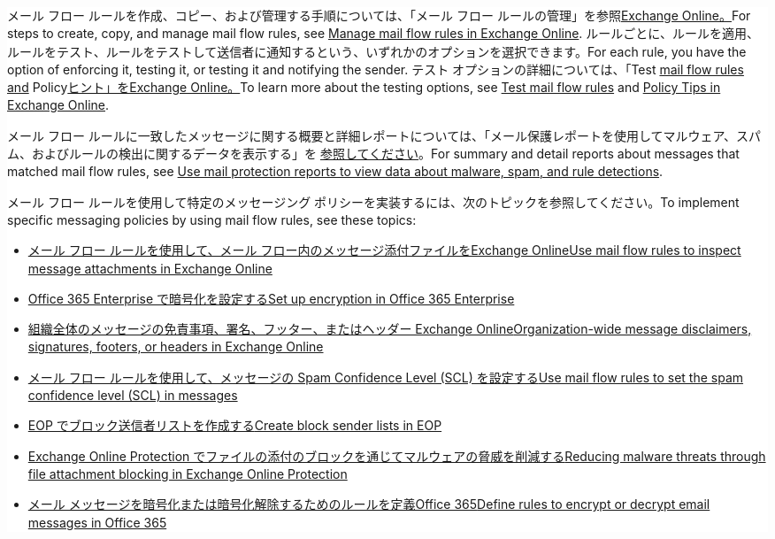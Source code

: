 <span data-ttu-id="9b1d2-110">メール フロー ルールを作成、コピー、および管理する手順については、「メール フロー ルールの管理」を参照[Exchange Online。](/exchange/security-and-compliance/mail-flow-rules/manage-mail-flow-rules)</span><span class="sxs-lookup"><span data-stu-id="9b1d2-110">For steps to create, copy, and manage mail flow rules, see [Manage mail flow rules in Exchange Online](/exchange/security-and-compliance/mail-flow-rules/manage-mail-flow-rules).</span></span> <span data-ttu-id="9b1d2-111">ルールごとに、ルールを適用、ルールをテスト、ルールをテストして送信者に通知するという、いずれかのオプションを選択できます。</span><span class="sxs-lookup"><span data-stu-id="9b1d2-111">For each rule, you have the option of enforcing it, testing it, or testing it and notifying the sender.</span></span> <span data-ttu-id="9b1d2-112">テスト オプションの詳細については、「Test [mail flow rules and](/exchange/security-and-compliance/mail-flow-rules/test-mail-flow-rules) Policy[ヒント」をExchange Online。](/exchange/security-and-compliance/data-loss-prevention/policy-tips)</span><span class="sxs-lookup"><span data-stu-id="9b1d2-112">To learn more about the testing options, see [Test mail flow rules](/exchange/security-and-compliance/mail-flow-rules/test-mail-flow-rules) and [Policy Tips in Exchange Online](/exchange/security-and-compliance/data-loss-prevention/policy-tips).</span></span>

<span data-ttu-id="9b1d2-113">メール フロー ルールに一致したメッセージに関する概要と詳細レポートについては、「メール保護レポートを使用してマルウェア、スパム、およびルールの検出に関するデータを表示する」を [参照してください](/exchange/monitoring/use-mail-protection-reports)。</span><span class="sxs-lookup"><span data-stu-id="9b1d2-113">For summary and detail reports about messages that matched mail flow rules, see [Use mail protection reports to view data about malware, spam, and rule detections](/exchange/monitoring/use-mail-protection-reports).</span></span>

<span data-ttu-id="9b1d2-114">メール フロー ルールを使用して特定のメッセージング ポリシーを実装するには、次のトピックを参照してください。</span><span class="sxs-lookup"><span data-stu-id="9b1d2-114">To implement specific messaging policies by using mail flow rules, see these topics:</span></span>

- [<span data-ttu-id="9b1d2-115">メール フロー ルールを使用して、メール フロー内のメッセージ添付ファイルをExchange Online</span><span class="sxs-lookup"><span data-stu-id="9b1d2-115">Use mail flow rules to inspect message attachments in Exchange Online</span></span>](/exchange/security-and-compliance/mail-flow-rules/inspect-message-attachments)

- [<span data-ttu-id="9b1d2-116">Office 365 Enterprise で暗号化を設定する</span><span class="sxs-lookup"><span data-stu-id="9b1d2-116">Set up encryption in Office 365 Enterprise</span></span>](../../compliance/set-up-encryption.md)

- [<span data-ttu-id="9b1d2-117">組織全体のメッセージの免責事項、署名、フッター、またはヘッダー Exchange Online</span><span class="sxs-lookup"><span data-stu-id="9b1d2-117">Organization-wide message disclaimers, signatures, footers, or headers in Exchange Online</span></span>](/exchange/security-and-compliance/mail-flow-rules/disclaimers-signatures-footers-or-headers)

- [<span data-ttu-id="9b1d2-118">メール フロー ルールを使用して、メッセージの Spam Confidence Level (SCL) を設定する</span><span class="sxs-lookup"><span data-stu-id="9b1d2-118">Use mail flow rules to set the spam confidence level (SCL) in messages</span></span>](use-mail-flow-rules-to-set-the-spam-confidence-level-scl-in-messages.md)

- [<span data-ttu-id="9b1d2-119">EOP でブロック送信者リストを作成する</span><span class="sxs-lookup"><span data-stu-id="9b1d2-119">Create block sender lists in EOP</span></span>](create-block-sender-lists-in-office-365.md)

- [<span data-ttu-id="9b1d2-120">Exchange Online Protection でファイルの添付のブロックを通じてマルウェアの脅威を削減する</span><span class="sxs-lookup"><span data-stu-id="9b1d2-120">Reducing malware threats through file attachment blocking in Exchange Online Protection</span></span>](reducing-malware-threats-through-file-attachment-blocking-in-exchange-online-pro.md)

- [<span data-ttu-id="9b1d2-121">メール メッセージを暗号化または暗号化解除するためのルールを定義Office 365</span><span class="sxs-lookup"><span data-stu-id="9b1d2-121">Define rules to encrypt or decrypt email messages in Office 365</span></span>](../../compliance/define-mail-flow-rules-to-encrypt-email.md)
